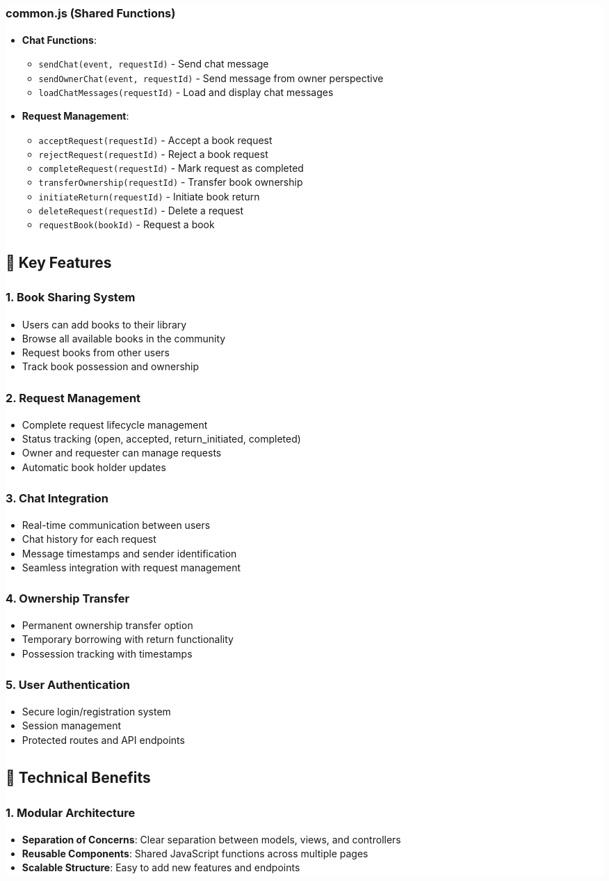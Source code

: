 ### common.js (Shared Functions)
- **Chat Functions**:
  - `sendChat(event, requestId)` - Send chat message
  - `sendOwnerChat(event, requestId)` - Send message from owner perspective
  - `loadChatMessages(requestId)` - Load and display chat messages

- **Request Management**:
  - `acceptRequest(requestId)` - Accept a book request
  - `rejectRequest(requestId)` - Reject a book request
  - `completeRequest(requestId)` - Mark request as completed
  - `transferOwnership(requestId)` - Transfer book ownership
  - `initiateReturn(requestId)` - Initiate book return
  - `deleteRequest(requestId)` - Delete a request
  - `requestBook(bookId)` - Request a book

## 🎯 Key Features

### 1. **Book Sharing System**
- Users can add books to their library
- Browse all available books in the community
- Request books from other users
- Track book possession and ownership

### 2. **Request Management**
- Complete request lifecycle management
- Status tracking (open, accepted, return_initiated, completed)
- Owner and requester can manage requests
- Automatic book holder updates

### 3. **Chat Integration**
- Real-time communication between users
- Chat history for each request
- Message timestamps and sender identification
- Seamless integration with request management

### 4. **Ownership Transfer**
- Permanent ownership transfer option
- Temporary borrowing with return functionality
- Possession tracking with timestamps

### 5. **User Authentication**
- Secure login/registration system
- Session management
- Protected routes and API endpoints

## 🔧 Technical Benefits

### 1. **Modular Architecture**
- **Separation of Concerns**: Clear separation between models, views, and controllers
- **Reusable Components**: Shared JavaScript functions across multiple pages
- **Scalable Structure**: Easy to add new features and endpoints
